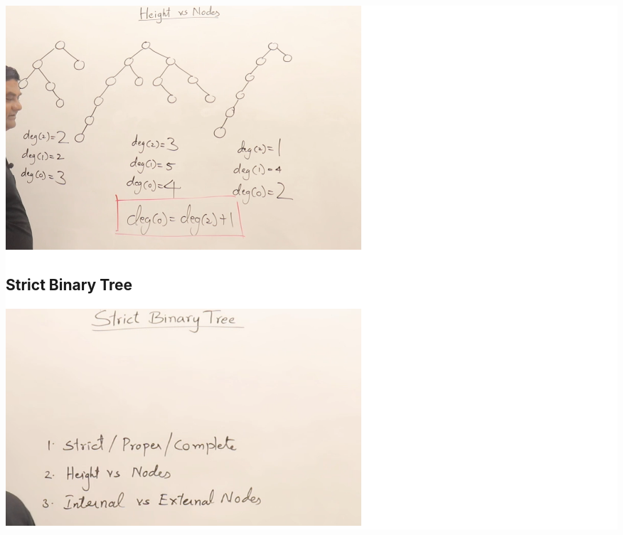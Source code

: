 <img src="./images/imagel.png" width="500" />

## Strict Binary Tree
<img src="./images/imagem.png" width="500" />